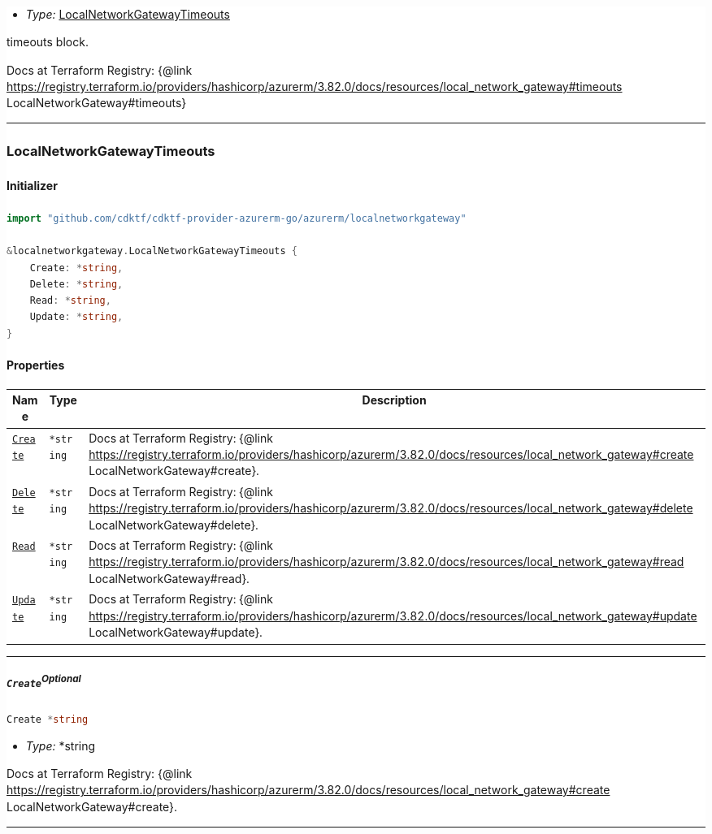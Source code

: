 - *Type:* <a href="#@cdktf/provider-azurerm.localNetworkGateway.LocalNetworkGatewayTimeouts">LocalNetworkGatewayTimeouts</a>

timeouts block.

Docs at Terraform Registry: {@link https://registry.terraform.io/providers/hashicorp/azurerm/3.82.0/docs/resources/local_network_gateway#timeouts LocalNetworkGateway#timeouts}

---

### LocalNetworkGatewayTimeouts <a name="LocalNetworkGatewayTimeouts" id="@cdktf/provider-azurerm.localNetworkGateway.LocalNetworkGatewayTimeouts"></a>

#### Initializer <a name="Initializer" id="@cdktf/provider-azurerm.localNetworkGateway.LocalNetworkGatewayTimeouts.Initializer"></a>

```go
import "github.com/cdktf/cdktf-provider-azurerm-go/azurerm/localnetworkgateway"

&localnetworkgateway.LocalNetworkGatewayTimeouts {
	Create: *string,
	Delete: *string,
	Read: *string,
	Update: *string,
}
```

#### Properties <a name="Properties" id="Properties"></a>

| **Name** | **Type** | **Description** |
| --- | --- | --- |
| <code><a href="#@cdktf/provider-azurerm.localNetworkGateway.LocalNetworkGatewayTimeouts.property.create">Create</a></code> | <code>*string</code> | Docs at Terraform Registry: {@link https://registry.terraform.io/providers/hashicorp/azurerm/3.82.0/docs/resources/local_network_gateway#create LocalNetworkGateway#create}. |
| <code><a href="#@cdktf/provider-azurerm.localNetworkGateway.LocalNetworkGatewayTimeouts.property.delete">Delete</a></code> | <code>*string</code> | Docs at Terraform Registry: {@link https://registry.terraform.io/providers/hashicorp/azurerm/3.82.0/docs/resources/local_network_gateway#delete LocalNetworkGateway#delete}. |
| <code><a href="#@cdktf/provider-azurerm.localNetworkGateway.LocalNetworkGatewayTimeouts.property.read">Read</a></code> | <code>*string</code> | Docs at Terraform Registry: {@link https://registry.terraform.io/providers/hashicorp/azurerm/3.82.0/docs/resources/local_network_gateway#read LocalNetworkGateway#read}. |
| <code><a href="#@cdktf/provider-azurerm.localNetworkGateway.LocalNetworkGatewayTimeouts.property.update">Update</a></code> | <code>*string</code> | Docs at Terraform Registry: {@link https://registry.terraform.io/providers/hashicorp/azurerm/3.82.0/docs/resources/local_network_gateway#update LocalNetworkGateway#update}. |

---

##### `Create`<sup>Optional</sup> <a name="Create" id="@cdktf/provider-azurerm.localNetworkGateway.LocalNetworkGatewayTimeouts.property.create"></a>

```go
Create *string
```

- *Type:* *string

Docs at Terraform Registry: {@link https://registry.terraform.io/providers/hashicorp/azurerm/3.82.0/docs/resources/local_network_gateway#create LocalNetworkGateway#create}.

---